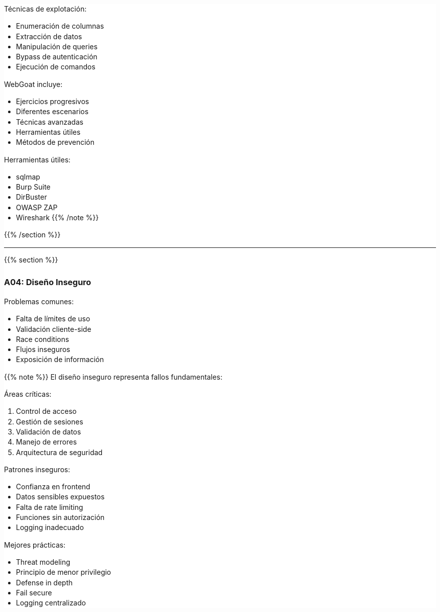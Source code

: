 Técnicas de explotación:
- Enumeración de columnas
- Extracción de datos
- Manipulación de queries
- Bypass de autenticación
- Ejecución de comandos

WebGoat incluye:
- Ejercicios progresivos
- Diferentes escenarios
- Técnicas avanzadas
- Herramientas útiles
- Métodos de prevención

Herramientas útiles:
- sqlmap
- Burp Suite
- DirBuster
- OWASP ZAP
- Wireshark
{{% /note %}}

{{% /section %}}

---

{{% section %}}

### A04: Diseño Inseguro

Problemas comunes:
- Falta de límites de uso
- Validación cliente-side
- Race conditions
- Flujos inseguros
- Exposición de información

{{% note %}}
El diseño inseguro representa fallos fundamentales:

Áreas críticas:
1. Control de acceso
2. Gestión de sesiones
3. Validación de datos
4. Manejo de errores
5. Arquitectura de seguridad

Patrones inseguros:
- Confianza en frontend
- Datos sensibles expuestos
- Falta de rate limiting
- Funciones sin autorización
- Logging inadecuado

Mejores prácticas:
- Threat modeling
- Principio de menor privilegio
- Defense in depth
- Fail secure
- Logging centralizado
